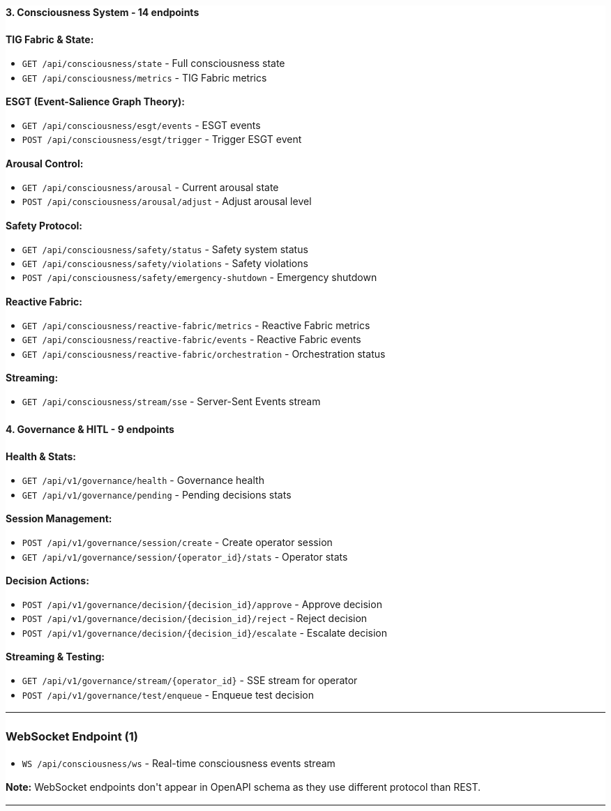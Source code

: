 #### 3. Consciousness System - 14 endpoints

**TIG Fabric & State:**
- `GET /api/consciousness/state` - Full consciousness state
- `GET /api/consciousness/metrics` - TIG Fabric metrics

**ESGT (Event-Salience Graph Theory):**
- `GET /api/consciousness/esgt/events` - ESGT events
- `POST /api/consciousness/esgt/trigger` - Trigger ESGT event

**Arousal Control:**
- `GET /api/consciousness/arousal` - Current arousal state
- `POST /api/consciousness/arousal/adjust` - Adjust arousal level

**Safety Protocol:**
- `GET /api/consciousness/safety/status` - Safety system status
- `GET /api/consciousness/safety/violations` - Safety violations
- `POST /api/consciousness/safety/emergency-shutdown` - Emergency shutdown

**Reactive Fabric:**
- `GET /api/consciousness/reactive-fabric/metrics` - Reactive Fabric metrics
- `GET /api/consciousness/reactive-fabric/events` - Reactive Fabric events
- `GET /api/consciousness/reactive-fabric/orchestration` - Orchestration status

**Streaming:**
- `GET /api/consciousness/stream/sse` - Server-Sent Events stream

#### 4. Governance & HITL - 9 endpoints

**Health & Stats:**
- `GET /api/v1/governance/health` - Governance health
- `GET /api/v1/governance/pending` - Pending decisions stats

**Session Management:**
- `POST /api/v1/governance/session/create` - Create operator session
- `GET /api/v1/governance/session/{operator_id}/stats` - Operator stats

**Decision Actions:**
- `POST /api/v1/governance/decision/{decision_id}/approve` - Approve decision
- `POST /api/v1/governance/decision/{decision_id}/reject` - Reject decision
- `POST /api/v1/governance/decision/{decision_id}/escalate` - Escalate decision

**Streaming & Testing:**
- `GET /api/v1/governance/stream/{operator_id}` - SSE stream for operator
- `POST /api/v1/governance/test/enqueue` - Enqueue test decision

---

### WebSocket Endpoint (1)

- `WS /api/consciousness/ws` - Real-time consciousness events stream

**Note:** WebSocket endpoints don't appear in OpenAPI schema as they use different protocol than REST.

---
